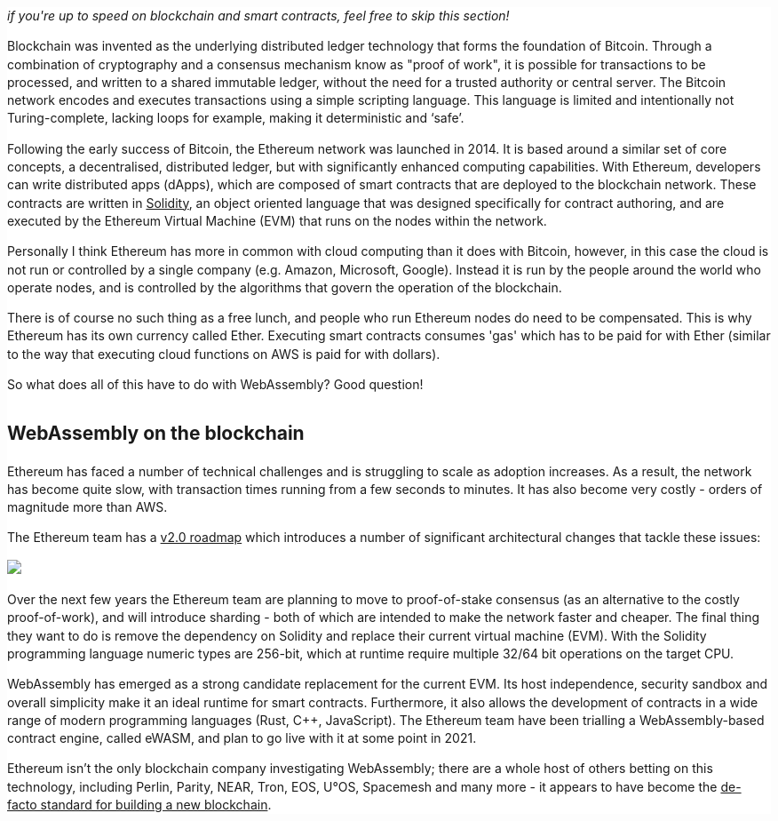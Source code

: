 _if you're up to speed on blockchain and smart contracts, feel free to skip this section!_

Blockchain was invented as the underlying distributed ledger technology that forms the foundation of Bitcoin. Through a combination of cryptography and a consensus mechanism know as "proof of work", it is possible for transactions to be processed, and written to a shared immutable ledger, without the need for a trusted authority or central server. The Bitcoin network encodes and executes transactions using a simple scripting language. This language is limited and intentionally not Turing-complete, lacking loops for example, making it deterministic and ‘safe’.

Following the early success of Bitcoin, the Ethereum network was launched in 2014. It is based around a similar set of core concepts, a decentralised, distributed ledger, but with significantly enhanced computing capabilities. With Ethereum, developers can write distributed apps (dApps), which are composed of smart contracts that are deployed to the blockchain network. These contracts are written in [Solidity](https://solidity.readthedocs.io/en/v0.5.3/), an object oriented language that was designed specifically for contract authoring, and are executed by the Ethereum Virtual Machine (EVM) that runs on the nodes within the network.

Personally I think Ethereum has more in common with cloud computing than it does with Bitcoin, however, in this case the cloud is not run or controlled by a single company (e.g. Amazon, Microsoft, Google). Instead it is run by the people around the world who operate nodes, and is controlled by the algorithms that govern the operation of the blockchain. 

There is of course no such thing as a free lunch, and people who run Ethereum nodes do need to be compensated. This is why Ethereum has its own currency called Ether. Executing smart contracts consumes 'gas' which has to be paid for with Ether (similar to the way that executing cloud functions on AWS is paid for with dollars).

So what does all of this have to do with WebAssembly? Good question!

## WebAssembly on the blockchain

Ethereum has faced a number of technical challenges and is struggling to scale as adoption increases. As a result, the network has become quite slow, with transaction times running from a few seconds to minutes. It has also become very costly - orders of magnitude more than AWS.

The Ethereum team has a [v2.0 roadmap](https://medium.com/swlh/a-comprehensive-view-of-ethereum-2-0-serenity-5865ad8b7c62) which introduces a number of significant architectural changes that tackle these issues:

<img src="{{site.baseurl}}/ceberhardt/assets/blockchain/serenity-roadmap.jpg"/>

Over the next few years the Ethereum team are planning to move to proof-of-stake consensus (as an alternative to the costly proof-of-work), and will introduce sharding - both of which are intended to make the network faster and cheaper. The final thing they want to do is remove the dependency on Solidity and replace their current virtual machine (EVM). With the Solidity programming language numeric types are 256-bit, which at runtime require multiple 32/64 bit operations on the target CPU.

WebAssembly has emerged as a strong candidate replacement for the current EVM. Its host independence, security sandbox and overall simplicity make it an ideal runtime for smart contracts. Furthermore, it also allows the development of contracts in a wide range of modern programming languages (Rust, C++, JavaScript). The Ethereum team have been trialling a WebAssembly-based contract engine, called eWASM, and plan to go live with it at some point in 2021.

Ethereum isn’t the only blockchain company investigating WebAssembly; there are a whole host of others betting on this technology, including Perlin, Parity, NEAR, Tron, EOS, U°OS, Spacemesh and many more - it appears to have become the [de-facto standard for building a new blockchain](https://hackernoon.com/the-three-eggs-in-a-distributed-basket-wasm-blockchain-and-reputation-296892cdd77c).
